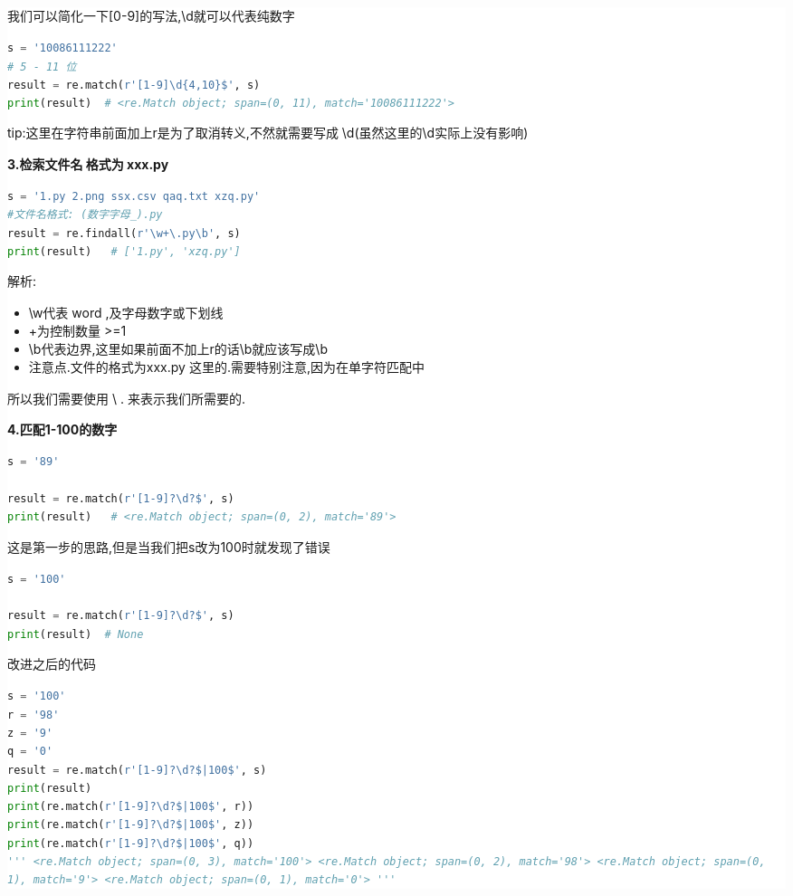 我们可以简化一下[0-9]的写法,\d就可以代表纯数字

```python
s = '10086111222'
# 5 - 11 位
result = re.match(r'[1-9]\d{4,10}$', s)
print(result)  # <re.Match object; span=(0, 11), match='10086111222'>
```

tip:这里在字符串前面加上r是为了取消转义,不然就需要写成 \d(虽然这里的\d实际上没有影响)

**3.检索文件名 格式为 xxx.py**

```python
s = '1.py 2.png ssx.csv qaq.txt xzq.py'
#文件名格式: (数字字母_).py
result = re.findall(r'\w+\.py\b', s)
print(result)	# ['1.py', 'xzq.py']
```

解析:

- \w代表 word ,及字母数字或下划线
- +为控制数量 >=1
- \b代表边界,这里如果前面不加上r的话\b就应该写成\b
- 注意点.文件的格式为xxx.py 这里的.需要特别注意,因为在单字符匹配中

所以我们需要使用 \ . 来表示我们所需要的.

**4.匹配1-100的数字**

```python
s = '89'
 
result = re.match(r'[1-9]?\d?$', s)
print(result)	# <re.Match object; span=(0, 2), match='89'>
```

这是第一步的思路,但是当我们把s改为100时就发现了错误

```python
s = '100'
 
result = re.match(r'[1-9]?\d?$', s)
print(result)  # None
```

改进之后的代码

```python
s = '100'
r = '98'
z = '9'
q = '0'
result = re.match(r'[1-9]?\d?$|100$', s)
print(result)  
print(re.match(r'[1-9]?\d?$|100$', r))
print(re.match(r'[1-9]?\d?$|100$', z))
print(re.match(r'[1-9]?\d?$|100$', q))
''' <re.Match object; span=(0, 3), match='100'> <re.Match object; span=(0, 2), match='98'> <re.Match object; span=(0, 1), match='9'> <re.Match object; span=(0, 1), match='0'> '''
```
